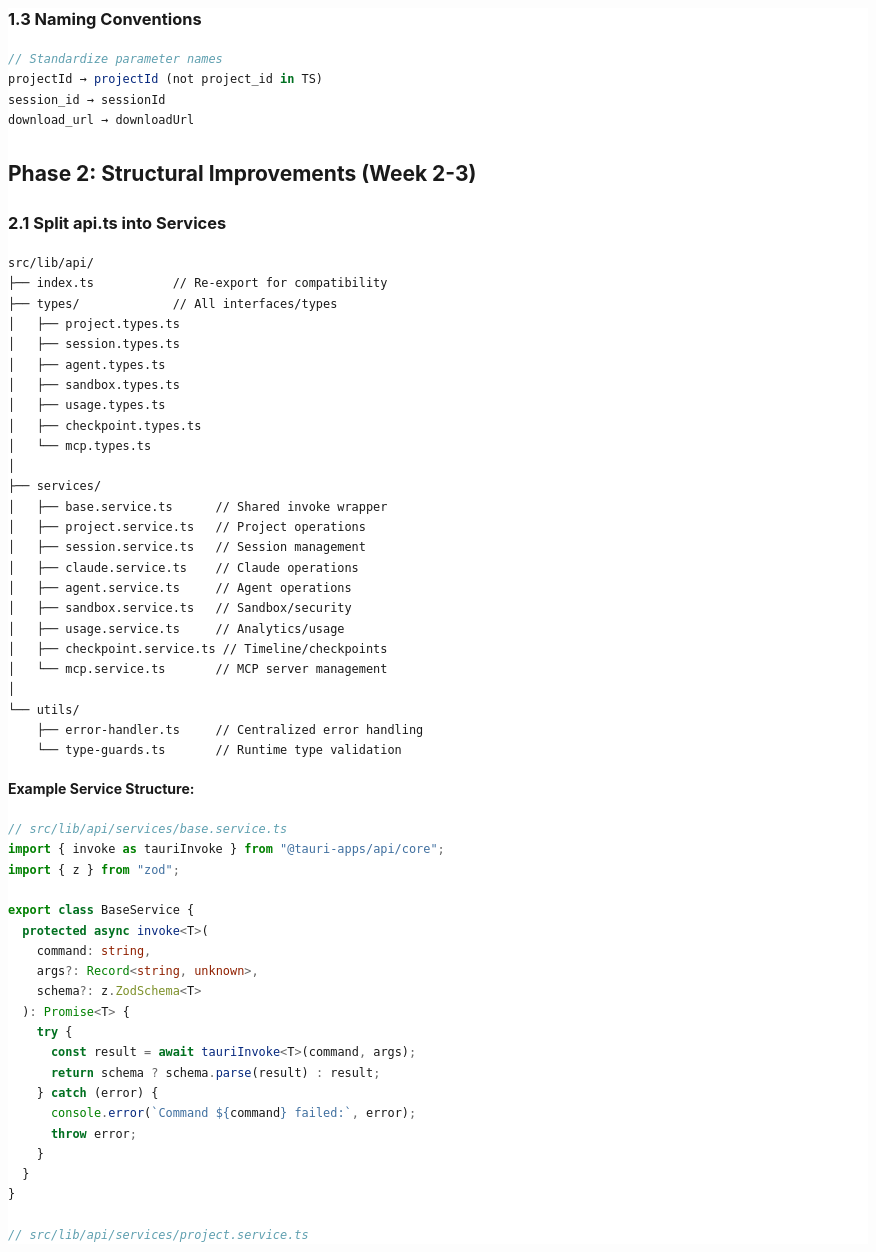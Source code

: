### 1.3 Naming Conventions
```typescript
// Standardize parameter names
projectId → projectId (not project_id in TS)
session_id → sessionId
download_url → downloadUrl
```

## Phase 2: Structural Improvements (Week 2-3)

### 2.1 Split api.ts into Services

```
src/lib/api/
├── index.ts           // Re-export for compatibility
├── types/             // All interfaces/types
│   ├── project.types.ts
│   ├── session.types.ts
│   ├── agent.types.ts
│   ├── sandbox.types.ts
│   ├── usage.types.ts
│   ├── checkpoint.types.ts
│   └── mcp.types.ts
│
├── services/
│   ├── base.service.ts      // Shared invoke wrapper
│   ├── project.service.ts   // Project operations
│   ├── session.service.ts   // Session management
│   ├── claude.service.ts    // Claude operations
│   ├── agent.service.ts     // Agent operations
│   ├── sandbox.service.ts   // Sandbox/security
│   ├── usage.service.ts     // Analytics/usage
│   ├── checkpoint.service.ts // Timeline/checkpoints
│   └── mcp.service.ts       // MCP server management
│
└── utils/
    ├── error-handler.ts     // Centralized error handling
    └── type-guards.ts       // Runtime type validation
```

#### Example Service Structure:
```typescript
// src/lib/api/services/base.service.ts
import { invoke as tauriInvoke } from "@tauri-apps/api/core";
import { z } from "zod";

export class BaseService {
  protected async invoke<T>(
    command: string,
    args?: Record<string, unknown>,
    schema?: z.ZodSchema<T>
  ): Promise<T> {
    try {
      const result = await tauriInvoke<T>(command, args);
      return schema ? schema.parse(result) : result;
    } catch (error) {
      console.error(`Command ${command} failed:`, error);
      throw error;
    }
  }
}

// src/lib/api/services/project.service.ts
```